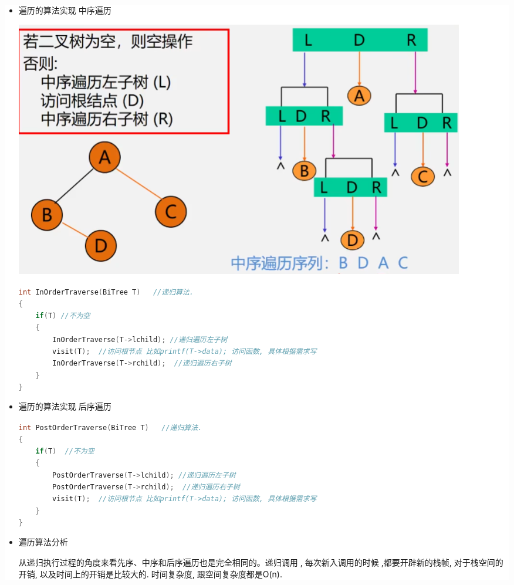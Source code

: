 - 遍历的算法实现  中序遍历

  ![1676535357020](DataStructure3.assets/1676535357020.png)

  ```c
  int InOrderTraverse(BiTree T)   //递归算法.
  {
      if(T) //不为空
      {
          InOrderTraverse(T->lchild); //递归遍历左子树
          visit(T);  //访问根节点 比如printf(T->data); 访问函数, 具体根据需求写
          InOrderTraverse(T->rchild);  //递归遍历右子树
      }
  }
  ```

- 遍历的算法实现 后序遍历

  ```c
  int PostOrderTraverse(BiTree T)   //递归算法.
  {
      if(T)  //不为空
      {
          PostOrderTraverse(T->lchild); //递归遍历左子树       
          PostOrderTraverse(T->rchild);  //递归遍历右子树
          visit(T);  //访问根节点 比如printf(T->data); 访问函数, 具体根据需求写
      }
  }
  ```

- 遍历算法分析

  从递归执行过程的角度来看先序、中序和后序遍历也是完全相同的。递归调用 , 每次新入调用的时候 ,都要开辟新的栈帧, 对于栈空间的开销, 以及时间上的开销是比较大的.
  时间复杂度, 跟空间复杂度都是O(n).
